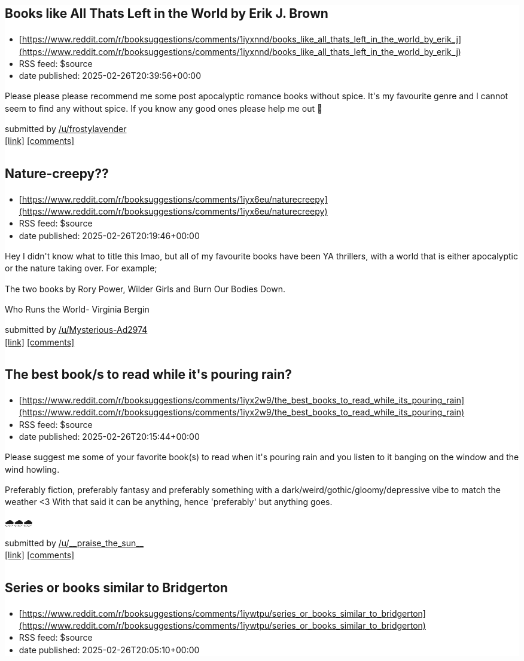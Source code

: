 ## Books like All Thats Left in the World by Erik J. Brown
 - [https://www.reddit.com/r/booksuggestions/comments/1iyxnnd/books_like_all_thats_left_in_the_world_by_erik_j](https://www.reddit.com/r/booksuggestions/comments/1iyxnnd/books_like_all_thats_left_in_the_world_by_erik_j)
 - RSS feed: $source
 - date published: 2025-02-26T20:39:56+00:00

<div class="md"><p>Please please please recommend me some post apocalyptic romance books without spice. It&#39;s my favourite genre and I cannot seem to find any without spice. If you know any good ones please help me out 🙏</p> </div> &#32; submitted by &#32; <a href="https://www.reddit.com/user/frostylavender"> /u/frostylavender </a> <br/> <span><a href="https://www.reddit.com/r/booksuggestions/comments/1iyxnnd/books_like_all_thats_left_in_the_world_by_erik_j/">[link]</a></span> &#32; <span><a href="https://www.reddit.com/r/booksuggestions/comments/1iyxnnd/books_like_all_thats_left_in_the_world_by_erik_j/">[comments]</a></span>

## Nature-creepy??
 - [https://www.reddit.com/r/booksuggestions/comments/1iyx6eu/naturecreepy](https://www.reddit.com/r/booksuggestions/comments/1iyx6eu/naturecreepy)
 - RSS feed: $source
 - date published: 2025-02-26T20:19:46+00:00

<div class="md"><p>Hey I didn&#39;t know what to title this lmao, but all of my favourite books have been YA thrillers, with a world that is either apocalyptic or the nature taking over. For example;</p> <p>The two books by Rory Power, Wilder Girls and Burn Our Bodies Down.</p> <p>Who Runs the World- Virginia Bergin</p> </div> &#32; submitted by &#32; <a href="https://www.reddit.com/user/Mysterious-Ad2974"> /u/Mysterious-Ad2974 </a> <br/> <span><a href="https://www.reddit.com/r/booksuggestions/comments/1iyx6eu/naturecreepy/">[link]</a></span> &#32; <span><a href="https://www.reddit.com/r/booksuggestions/comments/1iyx6eu/naturecreepy/">[comments]</a></span>

## The best book/s to read while it's pouring rain?
 - [https://www.reddit.com/r/booksuggestions/comments/1iyx2w9/the_best_books_to_read_while_its_pouring_rain](https://www.reddit.com/r/booksuggestions/comments/1iyx2w9/the_best_books_to_read_while_its_pouring_rain)
 - RSS feed: $source
 - date published: 2025-02-26T20:15:44+00:00

<div class="md"><p>Please suggest me some of your favorite book(s) to read when it&#39;s pouring rain and you listen to it banging on the window and the wind howling.</p> <p>Preferably fiction, preferably fantasy and preferably something with a dark/weird/gothic/gloomy/depressive vibe to match the weather &lt;3 With that said it can be anything, hence &#39;preferably&#39; but anything goes.</p> <p>🌧️🌧️🌧️</p> </div> &#32; submitted by &#32; <a href="https://www.reddit.com/user/__praise_the_sun__"> /u/__praise_the_sun__ </a> <br/> <span><a href="https://www.reddit.com/r/booksuggestions/comments/1iyx2w9/the_best_books_to_read_while_its_pouring_rain/">[link]</a></span> &#32; <span><a href="https://www.reddit.com/r/booksuggestions/comments/1iyx2w9/the_best_books_to_read_while_its_pouring_rain/">[comments]</a></span>

## Series or books similar to Bridgerton
 - [https://www.reddit.com/r/booksuggestions/comments/1iywtpu/series_or_books_similar_to_bridgerton](https://www.reddit.com/r/booksuggestions/comments/1iywtpu/series_or_books_similar_to_bridgerton)
 - RSS feed: $source
 - date published: 2025-02-26T20:05:10+00:00
